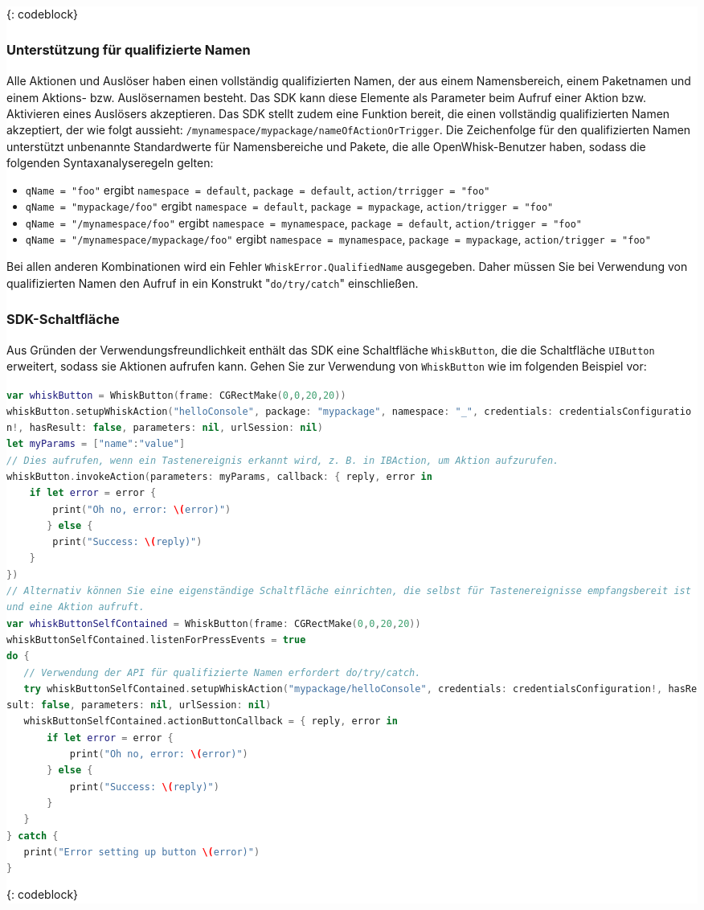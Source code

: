 {: codeblock}

### Unterstützung für qualifizierte Namen

Alle Aktionen und Auslöser haben einen vollständig qualifizierten Namen, der aus einem Namensbereich, einem Paketnamen und einem Aktions- bzw. Auslösernamen besteht. Das SDK kann diese Elemente als Parameter beim Aufruf einer Aktion bzw. Aktivieren eines Auslösers akzeptieren. Das SDK stellt zudem eine Funktion bereit, die einen vollständig qualifizierten Namen akzeptiert, der wie folgt aussieht: `/mynamespace/mypackage/nameOfActionOrTrigger`. Die Zeichenfolge für den qualifizierten Namen unterstützt unbenannte Standardwerte für Namensbereiche und Pakete, die alle OpenWhisk-Benutzer haben, sodass die folgenden Syntaxanalyseregeln gelten:

- `qName = "foo"` ergibt `namespace = default`, `package = default`, `action/trrigger = "foo"`
- `qName = "mypackage/foo"` ergibt `namespace = default`, `package = mypackage`, `action/trigger = "foo"`
- `qName = "/mynamespace/foo"` ergibt `namespace = mynamespace`, `package = default`, `action/trigger = "foo"`
- `qName = "/mynamespace/mypackage/foo"` ergibt `namespace = mynamespace`, `package = mypackage`, `action/trigger = "foo"`

Bei allen anderen Kombinationen wird ein Fehler `WhiskError.QualifiedName` ausgegeben. Daher müssen Sie bei Verwendung von qualifizierten Namen den Aufruf in ein Konstrukt "`do/try/catch`" einschließen.

### SDK-Schaltfläche

Aus Gründen der Verwendungsfreundlichkeit enthält das SDK eine Schaltfläche `WhiskButton`, die die Schaltfläche `UIButton` erweitert, sodass sie Aktionen aufrufen kann.  Gehen Sie zur Verwendung von `WhiskButton` wie im folgenden Beispiel vor:

```swift
var whiskButton = WhiskButton(frame: CGRectMake(0,0,20,20))
whiskButton.setupWhiskAction("helloConsole", package: "mypackage", namespace: "_", credentials: credentialsConfiguration!, hasResult: false, parameters: nil, urlSession: nil)
let myParams = ["name":"value"]
// Dies aufrufen, wenn ein Tastenereignis erkannt wird, z. B. in IBAction, um Aktion aufzurufen.
whiskButton.invokeAction(parameters: myParams, callback: { reply, error in
    if let error = error {
        print("Oh no, error: \(error)")
       } else {
        print("Success: \(reply)")
    }
})
// Alternativ können Sie eine eigenständige Schaltfläche einrichten, die selbst für Tastenereignisse empfangsbereit ist und eine Aktion aufruft.
var whiskButtonSelfContained = WhiskButton(frame: CGRectMake(0,0,20,20))
whiskButtonSelfContained.listenForPressEvents = true
do {
   // Verwendung der API für qualifizierte Namen erfordert do/try/catch.
   try whiskButtonSelfContained.setupWhiskAction("mypackage/helloConsole", credentials: credentialsConfiguration!, hasResult: false, parameters: nil, urlSession: nil)
   whiskButtonSelfContained.actionButtonCallback = { reply, error in
       if let error = error {
           print("Oh no, error: \(error)")
       } else {
           print("Success: \(reply)")
       }
   }
} catch {
   print("Error setting up button \(error)")
}
```
{: codeblock}



